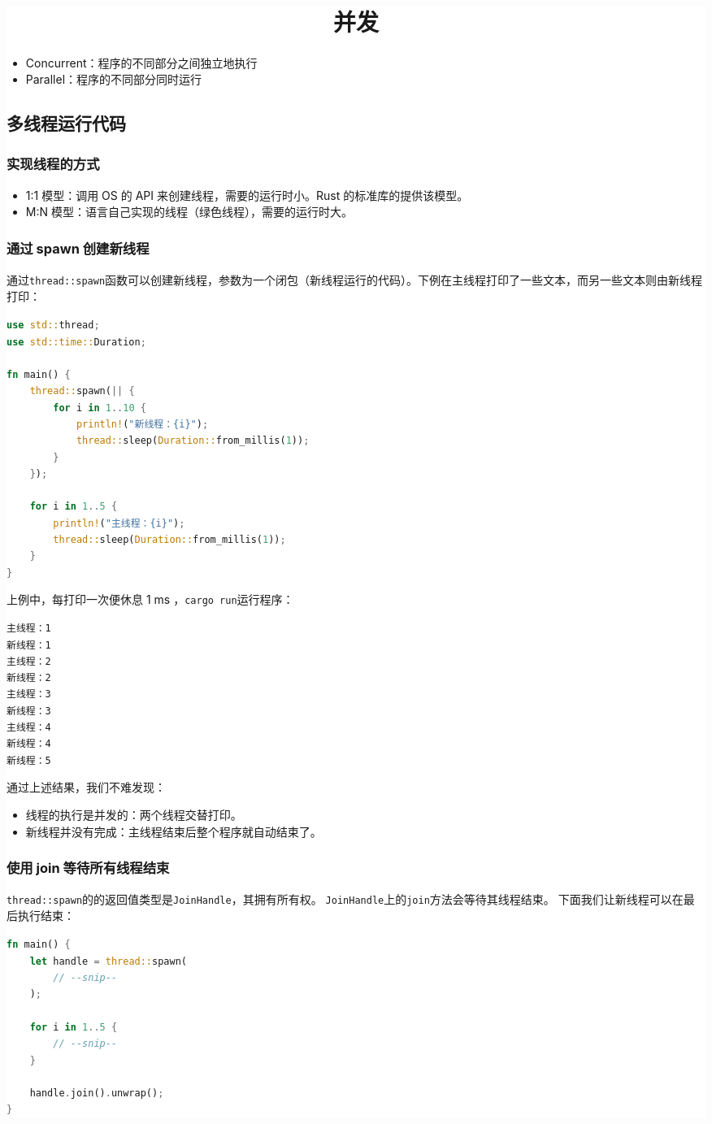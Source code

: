 # <center>并发</center>
- Concurrent：程序的不同部分之间独立地执行
- Parallel：程序的不同部分同时运行

## 多线程运行代码
### 实现线程的方式
- 1:1 模型：调用 OS 的 API 来创建线程，需要的运行时小。Rust 的标准库的提供该模型。
- M:N 模型：语言自己实现的线程（绿色线程），需要的运行时大。

### 通过 spawn 创建新线程
通过`thread::spawn`函数可以创建新线程，参数为一个闭包（新线程运行的代码）。下例在主线程打印了一些文本，而另一些文本则由新线程打印：
```rust
use std::thread;
use std::time::Duration;

fn main() {
    thread::spawn(|| {
        for i in 1..10 {
            println!("新线程：{i}");
            thread::sleep(Duration::from_millis(1));
        }
    });

    for i in 1..5 {
        println!("主线程：{i}");
        thread::sleep(Duration::from_millis(1));
    }
}
```
上例中，每打印一次便休息 1 ms ，`cargo run`运行程序：
```
主线程：1
新线程：1
主线程：2
新线程：2
主线程：3
新线程：3
主线程：4
新线程：4
新线程：5
```
通过上述结果，我们不难发现：
- 线程的执行是并发的：两个线程交替打印。
- 新线程并没有完成：主线程结束后整个程序就自动结束了。

### 使用 join 等待所有线程结束
`thread::spawn`的的返回值类型是`JoinHandle`，其拥有所有权。
`JoinHandle`上的`join`方法会等待其线程结束。
下面我们让新线程可以在最后执行结束：
```rust
fn main() {
    let handle = thread::spawn(
        // --snip--
    );

    for i in 1..5 {
        // --snip--
    }

    handle.join().unwrap();
}
```